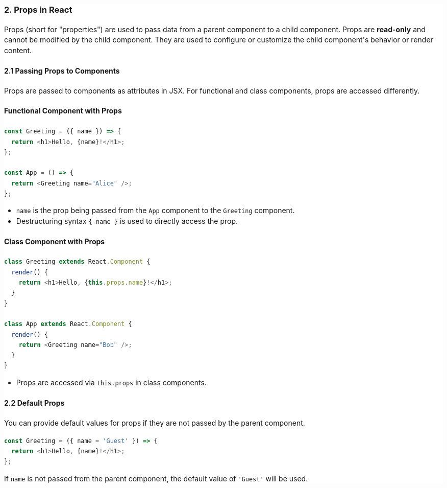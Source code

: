 
### 2. **Props in React**

Props (short for "properties") are used to pass data from a parent component to a child component. Props are **read-only** and cannot be modified by the child component. They are used to configure or customize the child component's behavior or render content.

#### 2.1 Passing Props to Components

Props are passed to components as attributes in JSX. For functional and class components, props are accessed differently.

#### Functional Component with Props

```javascript
const Greeting = ({ name }) => {
  return <h1>Hello, {name}!</h1>;
};

const App = () => {
  return <Greeting name="Alice" />;
};
```

- `name` is the prop being passed from the `App` component to the `Greeting` component.
- Destructuring syntax `{ name }` is used to directly access the prop.

#### Class Component with Props

```javascript
class Greeting extends React.Component {
  render() {
    return <h1>Hello, {this.props.name}!</h1>;
  }
}

class App extends React.Component {
  render() {
    return <Greeting name="Bob" />;
  }
}
```

- Props are accessed via `this.props` in class components.

#### 2.2 Default Props

You can provide default values for props if they are not passed by the parent component.

```javascript
const Greeting = ({ name = 'Guest' }) => {
  return <h1>Hello, {name}!</h1>;
};
```

If `name` is not passed from the parent component, the default value of `'Guest'` will be used.
